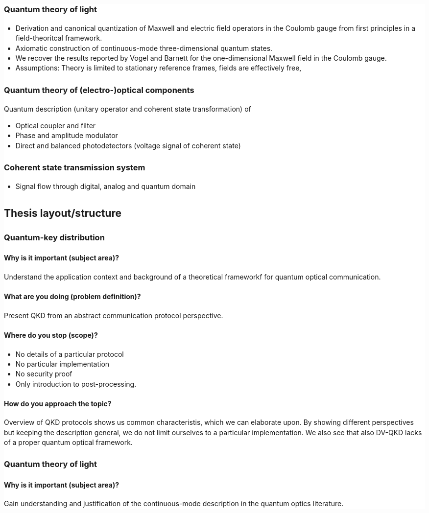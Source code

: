 ### Quantum theory of light

* Derivation and canonical quantization of Maxwell and electric field operators in the Coulomb gauge from first principles in a field-theoritcal framework.
* Axiomatic construction of continuous-mode three-dimensional quantum states.
* We recover the results reported by Vogel and Barnett for the one-dimensional Maxwell field in the Coulomb gauge.
* Assumptions: Theory is limited to stationary reference frames, fields are effectively free, 

### Quantum theory of (electro-)optical components

Quantum description (unitary operator and coherent state transformation) of
* Optical coupler and filter
* Phase and amplitude modulator
* Direct and balanced photodetectors (voltage signal of coherent state)

### Coherent state transmission system

* Signal flow through digital, analog and quantum domain

## Thesis layout/structure

### Quantum-key distribution

#### Why is it important (subject area)?

Understand the application context and background of a theoretical frameworkf for quantum optical communication.

#### What are you doing (problem definition)?

Present QKD from an abstract communication protocol perspective.

#### Where do you stop (scope)?

* No details of a particular protocol
* No particular implementation
* No security proof
* Only introduction to post-processing.

#### How do you approach the topic?

Overview of QKD protocols shows us common characteristis, which we can elaborate upon.
By showing different perspectives but keeping the description general, we do not limit ourselves to a particular implementation.
We also see that also DV-QKD lacks of a proper quantum optical framework.

### Quantum theory of light

#### Why is it important (subject area)?

Gain understanding and justification of the continuous-mode description in the quantum optics literature.
